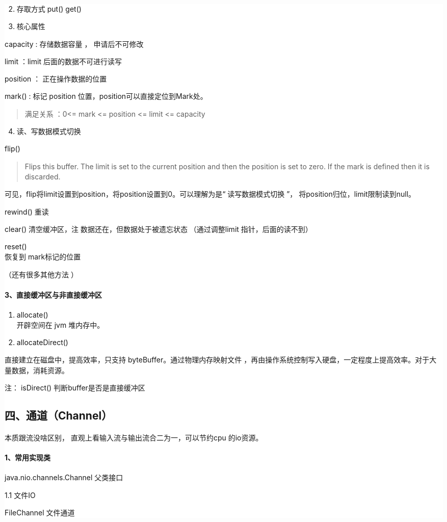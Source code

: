 2) 存取方式 
put()
get()


3) 核心属性

capacity   :  存储数据容量  ， 申请后不可修改

limit ：limit 后面的数据不可进行读写

position ： 正在操作数据的位置

mark() : 标记  position 位置，position可以直接定位到Mark处。

>满足关系 ：0<= mark <= position <= limit <= capacity

4) 读、写数据模式切换

flip()
>Flips this buffer. The limit is set to the current position and then the position is set to zero. If the mark is defined then it is discarded.

可见，flip将limit设置到position，将position设置到0。可以理解为是“ 读写数据模式切换 ”， 将position归位，limit限制读到null。 

rewind()
重读

clear()
清空缓冲区，注 数据还在，但数据处于被遗忘状态 （通过调整limit 指针，后面的读不到）


reset()  
恢复到 mark标记的位置

（还有很多其他方法   ）


#### 3、直接缓冲区与非直接缓冲区

1) allocate()  
开辟空间在 jvm 堆内存中。


2) allocateDirect() 

直接建立在磁盘中，提高效率，只支持 byteBuffer。通过物理内存映射文件 ，再由操作系统控制写入硬盘，一定程度上提高效率。对于大量数据，消耗资源。

注： isDirect() 判断buffer是否是直接缓冲区

## 四、通道（Channel）

本质跟流没啥区别， 直观上看输入流与输出流合二为一，可以节约cpu 的io资源。

#### 1、常用实现类

java.nio.channels.Channel 
父类接口

1.1 文件IO

FileChannel
文件通道
